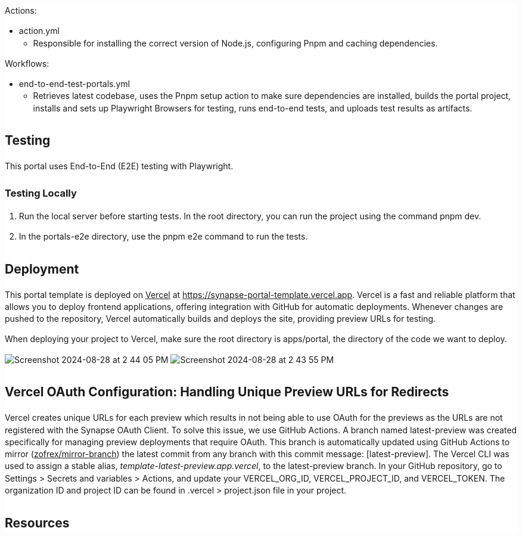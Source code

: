 Actions:
- action.yml
  - Responsible for installing the correct version of Node.js, configuring Pnpm and caching dependencies.

Workflows:
- end-to-end-test-portals.yml
  - Retrieves latest codebase, uses the Pnpm setup action to make sure dependencies are installed, builds the portal project, installs and sets up Playwright Browsers for testing, runs end-to-end tests, and uploads test results as artifacts.

## Testing

This portal uses End-to-End (E2E) testing with Playwright.

### Testing Locally

1. Run the local server before starting tests. In the root directory, you can run the project using the command pnpm dev.

2. In the portals-e2e directory, use the pnpm e2e command to run the tests.

## Deployment

This portal template is deployed on [Vercel](https://vercel.com) at https://synapse-portal-template.vercel.app. Vercel is a fast and reliable platform that allows you to deploy frontend applications, offering integration with GitHub for automatic deployments. Whenever changes are pushed to the repository, Vercel automatically builds and deploys the site, providing preview URLs for testing.

When deploying your project to Vercel, make sure the root directory is apps/portal, the directory of the code we want to deploy.

<img width="768" alt="Screenshot 2024-08-28 at 2 44 05 PM" src="https://github.com/user-attachments/assets/86230cdb-f749-4f46-99ae-c1d4bf739af9">

<img width="768" alt="Screenshot 2024-08-28 at 2 43 55 PM" src="https://github.com/user-attachments/assets/1c3b04c2-0b28-41f5-a015-3641f2ec7645">

## Vercel OAuth Configuration: Handling Unique Preview URLs for Redirects

Vercel creates unique URLs for each preview which results in not being able to use OAuth for the previews as the URLs are not registered with the Synapse OAuth Client. To solve this issue, we use GitHub Actions. A branch named latest-preview was created specifically for managing preview deployments that require OAuth. This branch is automatically updated using GitHub Actions to mirror ([zofrex/mirror-branch](zofrex/mirror-branch)) the latest commit from any branch with this commit message: [latest-preview]. The Vercel CLI was used to assign a stable alias, _template-latest-preview.app.vercel_, to the latest-preview branch. In your GitHub repository, go to Settings > Secrets and variables > Actions, and update your VERCEL_ORG_ID, VERCEL_PROJECT_ID, and VERCEL_TOKEN. The organization ID and project ID can be found in .vercel > project.json file in your project.

## Resources
